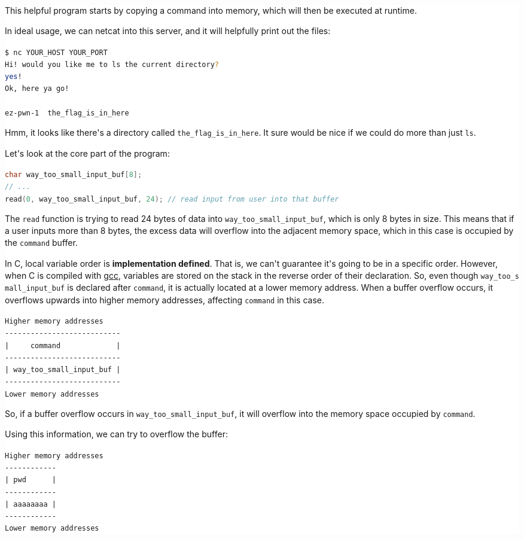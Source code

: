 This helpful program starts by copying a command into memory, which will then be executed at runtime.

In ideal usage, we can netcat into this server, and it will helpfully print out the files:

```bash
$ nc YOUR_HOST YOUR_PORT
Hi! would you like me to ls the current directory?
yes!
Ok, here ya go!

ez-pwn-1  the_flag_is_in_here
```

Hmm, it looks like there's a directory called `the_flag_is_in_here`. It sure would be nice if we could do more than just `ls`.

Let's look at the core part of the program:

```c
char way_too_small_input_buf[8];
// ...
read(0, way_too_small_input_buf, 24); // read input from user into that buffer
```

The `read` function is trying to read 24 bytes of data into `way_too_small_input_buf`, which is only 8 bytes in size. This means that if a user inputs more than 8 bytes, the excess data will overflow into the adjacent memory space, which in this case is occupied by the `command` buffer.

In C, local variable order is **implementation defined**. That is, we can't guarantee it's going to be in a specific order. However, when C is compiled with [gcc](https://gcc.gnu.org/), variables are stored on the stack in the reverse order of their declaration. So, even though `way_too_small_input_buf` is declared after `command`, it is actually located at a lower memory address. When a buffer overflow occurs, it overflows upwards into higher memory addresses, affecting `command` in this case.

```
Higher memory addresses
---------------------------
|     command             |
---------------------------
| way_too_small_input_buf |
---------------------------
Lower memory addresses

```

So, if a buffer overflow occurs in `way_too_small_input_buf`, it will overflow into the memory space occupied by `command`.

Using this information, we can try to overflow the buffer:

```
Higher memory addresses
------------
| pwd      |
------------
| aaaaaaaa |
------------
Lower memory addresses
```
